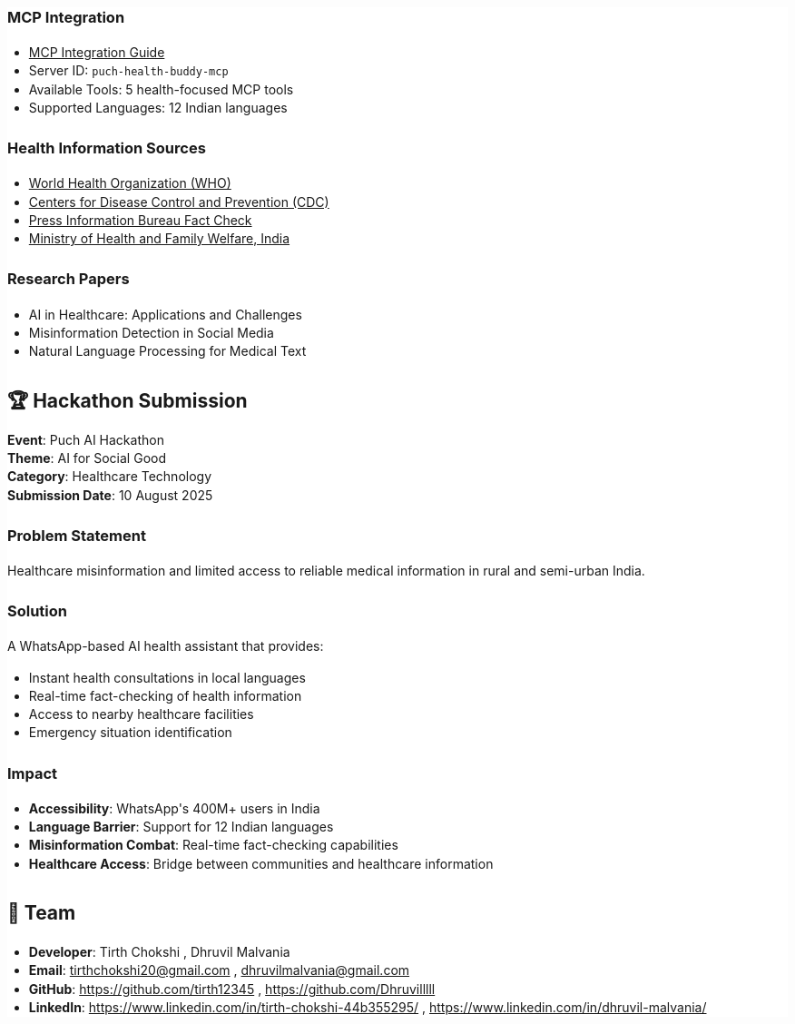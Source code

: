 ### MCP Integration
- [MCP Integration Guide](docs/MCP_INTEGRATION.md)
- Server ID: `puch-health-buddy-mcp`
- Available Tools: 5 health-focused MCP tools
- Supported Languages: 12 Indian languages

### Health Information Sources
- [World Health Organization (WHO)](https://who.int)
- [Centers for Disease Control and Prevention (CDC)](https://cdc.gov)
- [Press Information Bureau Fact Check](https://pib.gov.in/PressReleasePage.aspx?PRID=1627564)
- [Ministry of Health and Family Welfare, India](https://mohfw.gov.in)

### Research Papers
- AI in Healthcare: Applications and Challenges
- Misinformation Detection in Social Media
- Natural Language Processing for Medical Text



## 🏆 Hackathon Submission

**Event**: Puch AI Hackathon  
**Theme**: AI for Social Good  
**Category**: Healthcare Technology  
**Submission Date**: 10 August 2025

### Problem Statement
Healthcare misinformation and limited access to reliable medical information in rural and semi-urban India.

### Solution
A WhatsApp-based AI health assistant that provides:
- Instant health consultations in local languages
- Real-time fact-checking of health information
- Access to nearby healthcare facilities
- Emergency situation identification

### Impact
- **Accessibility**: WhatsApp's 400M+ users in India
- **Language Barrier**: Support for 12 Indian languages
- **Misinformation Combat**: Real-time fact-checking capabilities
- **Healthcare Access**: Bridge between communities and healthcare information

## 👥 Team

- **Developer**: Tirth Chokshi , Dhruvil Malvania
- **Email**: tirthchokshi20@gmail.com , dhruvilmalvania@gmail.com
- **GitHub**: https://github.com/tirth12345 , https://github.com/Dhruvilllll
- **LinkedIn**: https://www.linkedin.com/in/tirth-chokshi-44b355295/ , https://www.linkedin.com/in/dhruvil-malvania/
